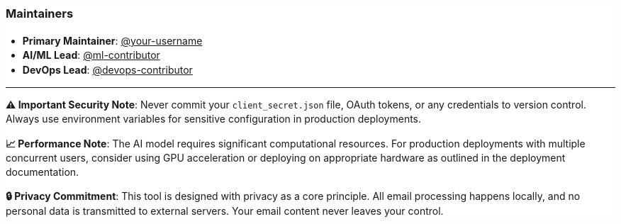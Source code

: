 ### Maintainers
- **Primary Maintainer**: [@your-username](https://github.com/your-username)
- **AI/ML Lead**: [@ml-contributor](https://github.com/ml-contributor)
- **DevOps Lead**: [@devops-contributor](https://github.com/devops-contributor)

---

**⚠️ Important Security Note**: Never commit your `client_secret.json` file, OAuth tokens, or any credentials to version control. Always use environment variables for sensitive configuration in production deployments.

**📈 Performance Note**: The AI model requires significant computational resources. For production deployments with multiple concurrent users, consider using GPU acceleration or deploying on appropriate hardware as outlined in the deployment documentation.

**🔒 Privacy Commitment**: This tool is designed with privacy as a core principle. All email processing happens locally, and no personal data is transmitted to external servers. Your email content never leaves your control.